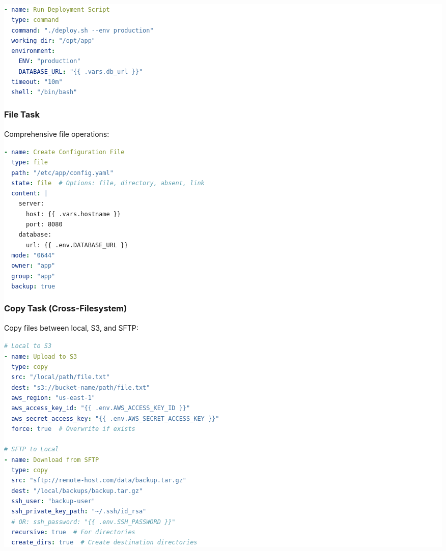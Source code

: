 ```yaml
- name: Run Deployment Script
  type: command
  command: "./deploy.sh --env production"
  working_dir: "/opt/app"
  environment:
    ENV: "production"
    DATABASE_URL: "{{ .vars.db_url }}"
  timeout: "10m"
  shell: "/bin/bash"
```

### File Task

Comprehensive file operations:

```yaml
- name: Create Configuration File
  type: file
  path: "/etc/app/config.yaml"
  state: file  # Options: file, directory, absent, link
  content: |
    server:
      host: {{ .vars.hostname }}
      port: 8080
    database:
      url: {{ .env.DATABASE_URL }}
  mode: "0644"
  owner: "app"
  group: "app"
  backup: true
```

### Copy Task (Cross-Filesystem)

Copy files between local, S3, and SFTP:

```yaml
# Local to S3
- name: Upload to S3
  type: copy
  src: "/local/path/file.txt"
  dest: "s3://bucket-name/path/file.txt"
  aws_region: "us-east-1"
  aws_access_key_id: "{{ .env.AWS_ACCESS_KEY_ID }}"
  aws_secret_access_key: "{{ .env.AWS_SECRET_ACCESS_KEY }}"
  force: true  # Overwrite if exists

# SFTP to Local
- name: Download from SFTP
  type: copy
  src: "sftp://remote-host.com/data/backup.tar.gz"
  dest: "/local/backups/backup.tar.gz"
  ssh_user: "backup-user"
  ssh_private_key_path: "~/.ssh/id_rsa"
  # OR: ssh_password: "{{ .env.SSH_PASSWORD }}"
  recursive: true  # For directories
  create_dirs: true  # Create destination directories
```
